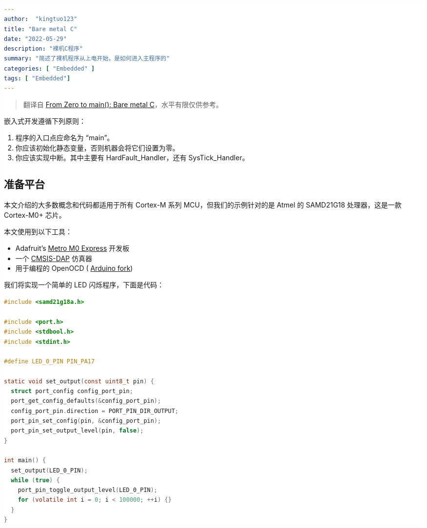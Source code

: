 ```yaml
---
author:  "kingtuo123"
title: "Bare metal C"
date: "2022-05-29"
description: "裸机C程序"
summary: "简述了裸机程序从上电开始，是如何进入主程序的"
categories: [ "Embedded" ]
tags: [ "Embedded"]
---
```


> 翻译自 [From Zero to main(): Bare metal C](https://interrupt.memfault.com/blog/zero-to-main-1)，水平有限仅供参考。

嵌入式开发遵循下列原则：

1. 程序的入口点应命名为 “main”。
2. 你应该初始化静态变量，否则机器会将它们设置为零。
3. 你应该实现中断。其中主要有 HardFault_Handler，还有 SysTick_Handler。

## 准备平台

本文介绍的大多数概念和代码都适用于所有 Cortex-M 系列 MCU，但我们的示例针对的是 Atmel 的 SAMD21G18 处理器，这是一款 Cortex-M0+ 芯片。

本文使用到以下工具：

- Adafruit’s [Metro M0 Express](https://www.adafruit.com/product/3505)  开发板
- 一个 [CMSIS-DAP](https://www.adafruit.com/product/2764) 仿真器
- 用于编程的 OpenOCD ( [Arduino fork](https://github.com/arduino/OpenOCD))

我们将实现一个简单的 LED 闪烁程序，下面是代码：

```C
#include <samd21g18a.h>

#include <port.h>
#include <stdbool.h>
#include <stdint.h>

#define LED_0_PIN PIN_PA17

static void set_output(const uint8_t pin) {
  struct port_config config_port_pin;
  port_get_config_defaults(&config_port_pin);
  config_port_pin.direction = PORT_PIN_DIR_OUTPUT;
  port_pin_set_config(pin, &config_port_pin);
  port_pin_set_output_level(pin, false);
}

int main() {
  set_output(LED_0_PIN);
  while (true) {
    port_pin_toggle_output_level(LED_0_PIN);
    for (volatile int i = 0; i < 100000; ++i) {}
  }
}
```
